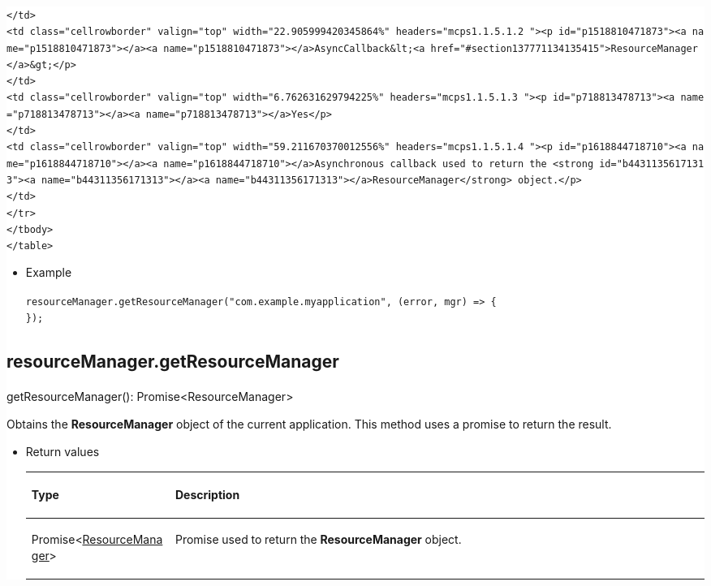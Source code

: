     </td>
    <td class="cellrowborder" valign="top" width="22.905999420345864%" headers="mcps1.1.5.1.2 "><p id="p1518810471873"><a name="p1518810471873"></a><a name="p1518810471873"></a>AsyncCallback&lt;<a href="#section137771134135415">ResourceManager</a>&gt;</p>
    </td>
    <td class="cellrowborder" valign="top" width="6.762631629794225%" headers="mcps1.1.5.1.3 "><p id="p718813478713"><a name="p718813478713"></a><a name="p718813478713"></a>Yes</p>
    </td>
    <td class="cellrowborder" valign="top" width="59.211670370012556%" headers="mcps1.1.5.1.4 "><p id="p1618844718710"><a name="p1618844718710"></a><a name="p1618844718710"></a>Asynchronous callback used to return the <strong id="b44311356171313"><a name="b44311356171313"></a><a name="b44311356171313"></a>ResourceManager</strong> object.</p>
    </td>
    </tr>
    </tbody>
    </table>

-   Example

    ```
    resourceManager.getResourceManager("com.example.myapplication", (error, mgr) => {
    });
    ```


## resourceManager.getResourceManager<a name="section0543541673"></a>

getResourceManager\(\): Promise<ResourceManager\>

Obtains the  **ResourceManager**  object of the current application. This method uses a promise to return the result.

-   Return values

    <a name="table125442040718"></a>
    <table><thead align="left"><tr id="row11545745715"><th class="cellrowborder" valign="top" width="21.19%" id="mcps1.1.3.1.1"><p id="p115451947716"><a name="p115451947716"></a><a name="p115451947716"></a>Type</p>
    </th>
    <th class="cellrowborder" valign="top" width="78.81%" id="mcps1.1.3.1.2"><p id="p15451043716"><a name="p15451043716"></a><a name="p15451043716"></a>Description</p>
    </th>
    </tr>
    </thead>
    <tbody><tr id="row55451841670"><td class="cellrowborder" valign="top" width="21.19%" headers="mcps1.1.3.1.1 "><p id="p135451841712"><a name="p135451841712"></a><a name="p135451841712"></a>Promise&lt;<a href="#section137771134135415">ResourceManager</a>&gt;</p>
    </td>
    <td class="cellrowborder" valign="top" width="78.81%" headers="mcps1.1.3.1.2 "><p id="p954512419714"><a name="p954512419714"></a><a name="p954512419714"></a>Promise used to return the <strong id="b7370162314145"><a name="b7370162314145"></a><a name="b7370162314145"></a>ResourceManager</strong> object.</p>
    </td>
    </tr>
    </tbody>
    </table>
